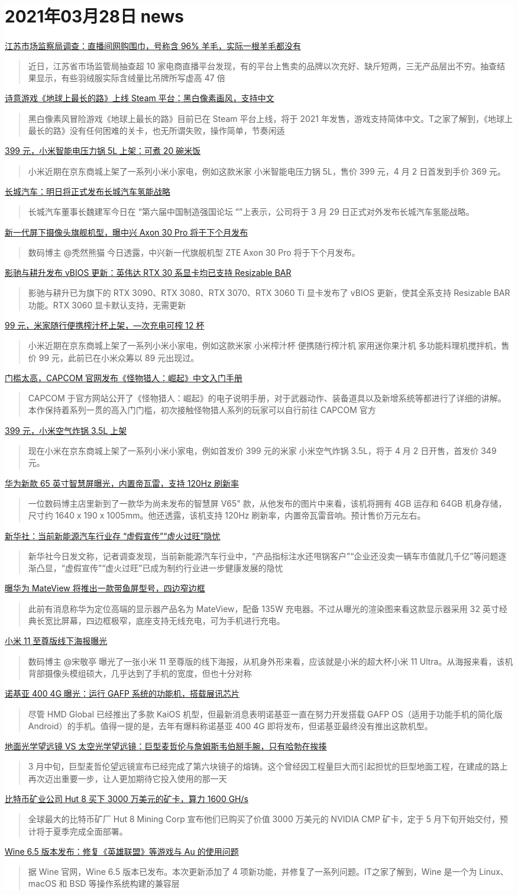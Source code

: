 # 2021年03月28日 news

   [江苏市场监察局调查：直播间网购围巾，号称含 96% 羊毛，实际一根羊毛都没有](https://m.ithome.com/html/542702.htm)
   > 近日，江苏省市场监管局抽查超 10 家电商直播平台发现，有的平台上售卖的品牌以次充好、缺斤短两，三无产品层出不穷。抽查结果显示，有些羽绒服实际含绒量比吊牌所写虚高 47 倍

   [诗意游戏《地球上最长的路》上线 Steam 平台：黑白像素画风，支持中文](https://m.ithome.com/html/542701.htm)
   > 黑白像素风冒险游戏《地球上最长的路》目前已在 Steam 平台上线，将于 2021 年发售，游戏支持简体中文。T之家了解到，《地球上最长的路》没有任何困难的关卡，也无所谓失败，操作简单，节奏闲适

   [399 元，小米智能电压力锅 5L 上架：可煮 20 碗米饭](https://m.ithome.com/html/542700.htm)
   > 小米近期在京东商城上架了一系列小米小家电，例如这款米家 小米智能电压力锅 5L，售价 399 元，4 月 2 日首发到手价 369 元。

   [长城汽车：明日将正式发布长城汽车氢能战略](https://m.ithome.com/html/542698.htm)
   > 长城汽车董事长魏建军今日在 “第六届中国制造强国论坛 “”上表示，公司将于 3 月 29 日正式对外发布长城汽车氢能战略。

   [新一代屏下摄像头旗舰机型，曝中兴 Axon 30 Pro 将于下个月发布](https://m.ithome.com/html/542697.htm)
   > 数码博主 @秃然熊猫 今日透露，中兴新一代旗舰机型 ZTE Axon 30 Pro 将于下个月发布。

   [影驰与耕升发布 vBIOS 更新：英伟达 RTX 30 系显卡均已支持 Resizable BAR](https://m.ithome.com/html/542696.htm)
   > 影驰与耕升已为旗下的 RTX 3090、RTX 3080、RTX 3070、RTX 3060 Ti 显卡发布了 vBIOS 更新，使其全系支持 Resizable BAR 功能。RTX 3060 显卡默认支持，无需更新

   [99 元，米家随行便携榨汁杯上架，—次充电可榨 12 杯](https://m.ithome.com/html/542695.htm)
   > 小米近期在京东商城上架了一系列小米小家电，例如这款米家 小米榨汁杯 便携随行榨汁机 家用迷你果汁机 多功能料理机搅拌机，售价 99 元，此前已在小米众筹以 89 元出现过。

   [门槛太高，CAPCOM 官网发布《怪物猎人：崛起》中文入门手册](https://m.ithome.com/html/542694.htm)
   > CAPCOM 于官方网站公开了《怪物猎人：崛起》的电子说明手册，对于武器动作、装备道具以及新增系统等都进行了详细的讲解。本作保持着系列一贯的高入门门槛，初次接触怪物猎人系列的玩家可以自行前往 CAPCOM 官方

   [399 元，小米空气炸锅 3.5L 上架](https://m.ithome.com/html/542693.htm)
   > 现在小米在京东商城上架了一系列小米小家电，例如首发价 399 元的米家 小米空气炸锅 3.5L，将于 4 月 2 日开售，首发价 349 元。



   [华为新款 65 英寸智慧屏曝光，内置帝瓦雷，支持 120Hz 刷新率](https://m.ithome.com/html/542692.htm)
   > 一位数码博主店里新到了一款华为尚未发布的智慧屏 V65" 款，从他发布的图片中来看，该机将拥有 4GB 运存和 64GB 机身存储，尺寸约 1640 x 190 x 1005mm。他还透露，该机支持 120Hz 刷新率，内置帝瓦雷音响。预计售价万元左右。

   [新华社：当前新能源汽车行业存 “虚假宣传”“虚火过旺”隐忧](https://m.ithome.com/html/542690.htm)
   > 新华社今日发文称，记者调查发现，当前新能源汽车行业中，“产品指标注水还甩锅客户”“企业还没卖一辆车市值就几千亿”等问题逐渐凸显，“虚假宣传”“虚火过旺”已成为制约行业进一步健康发展的隐忧

   [曝华为 MateView 将推出一款带鱼屏型号，四边窄边框](https://m.ithome.com/html/542689.htm)
   > 此前有消息称华为定位高端的显示器产品名为 MateView，配备 135W 充电器。不过从曝光的渲染图来看这款显示器采用 32 英寸经典长宽比屏幕，四边框极窄，底座支持无线充电，可为手机进行充电。

   [小米 11 至尊版线下海报曝光](https://m.ithome.com/html/542684.htm)
   > 数码博主 @宋敬亭 曝光了一张小米 11 至尊版的线下海报，从机身外形来看，应该就是小米的超大杯小米 11 Ultra。从海报来看，该机背部摄像头模组硕大，几乎达到了手机的宽度，但也十分对称

   [诺基亚 400 4G 曝光：运行 GAFP 系统的功能机，搭载展讯芯片](https://m.ithome.com/html/542683.htm)
   > 尽管 HMD Global 已经推出了多款 KaiOS 机型，但最新消息表明诺基亚一直在努力开发搭载 GAFP OS（适用于功能手机的简化版 Android）的手机。值得一提的是，去年有爆料称诺基亚 400 4G 即将发布，但诺基亚最终没有推出这款机型。

   [地面光学望远镜 VS 太空光学望远镜：巨型麦哲伦与詹姆斯韦伯掰手腕，只有哈勃在挨揍](https://m.ithome.com/html/542682.htm)
   > 3 月中旬，巨型麦哲伦望远镜宣布已经完成了第六块镜子的熔铸。这个曾经因工程量巨大而引起担忧的巨型地面工程，在建成的路上再次迈出重要一步，让人更加期待它投入使用的那一天

   [比特币矿业公司 Hut 8 买下 3000 万美元的矿卡，算力 1600 GH/s](https://m.ithome.com/html/542680.htm)
   > 全球最大的比特币矿厂 Hut 8 Mining Corp 宣布他们已购买了价值 3000 万美元的 NVIDIA CMP 矿卡，定于 5 月下旬开始交付，预计将于夏季完成全面部署。

   [Wine 6.5 版本发布：修复《英雄联盟》等游戏与 Au 的使用问题](https://m.ithome.com/html/542679.htm)
   > 据 Wine 官网，Wine 6.5 版本已发布。本次更新添加了 4 项新功能，并修复了一系列问题。IT之家了解到，Wine 是一个为 Linux、macOS 和 BSD 等操作系统构建的兼容层
